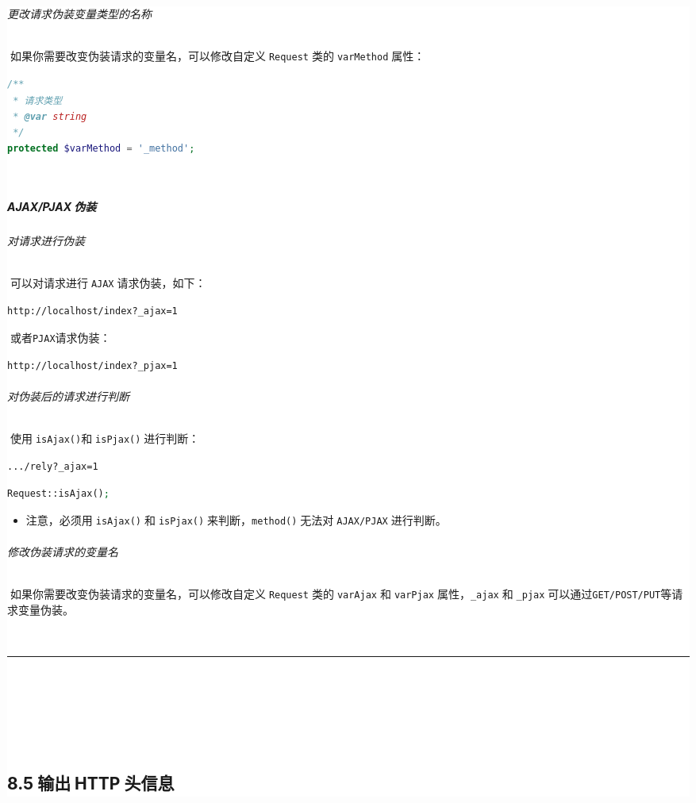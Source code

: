 ###### 更改请求伪装变量类型的名称

​	如果你需要改变伪装请求的变量名，可以修改自定义 `Request` 类的 `varMethod` 属性：

```php
/**
 * 请求类型
 * @var string
 */
protected $varMethod = '_method';
```

<br/>

##### AJAX/PJAX 伪装

###### 对请求进行伪装

​	可以对请求进行 `AJAX` 请求伪装，如下：

```
http://localhost/index?_ajax=1
```

​	或者`PJAX`请求伪装：

```
http://localhost/index?_pjax=1
```

###### 对伪装后的请求进行判断

​	使用 `isAjax()`和 `isPjax()` 进行判断：

```http
.../rely?_ajax=1
```

```php
Request::isAjax();
```

- 注意，必须用 `isAjax()` 和 `isPjax()` 来判断，`method()` 无法对 `AJAX/PJAX` 进行判断。

###### 修改伪装请求的变量名

​	如果你需要改变伪装请求的变量名，可以修改自定义 `Request` 类的 `varAjax` 和 `varPjax` 属性，`_ajax` 和 `_pjax` 可以通过`GET/POST/PUT`等请求变量伪装。

<br/>

---

<div STYLE="page-break-after: always;">
    <br>
    <br>
    <br>
    <br>
    <br></div>

## 8.5	输出 HTTP 头信息
